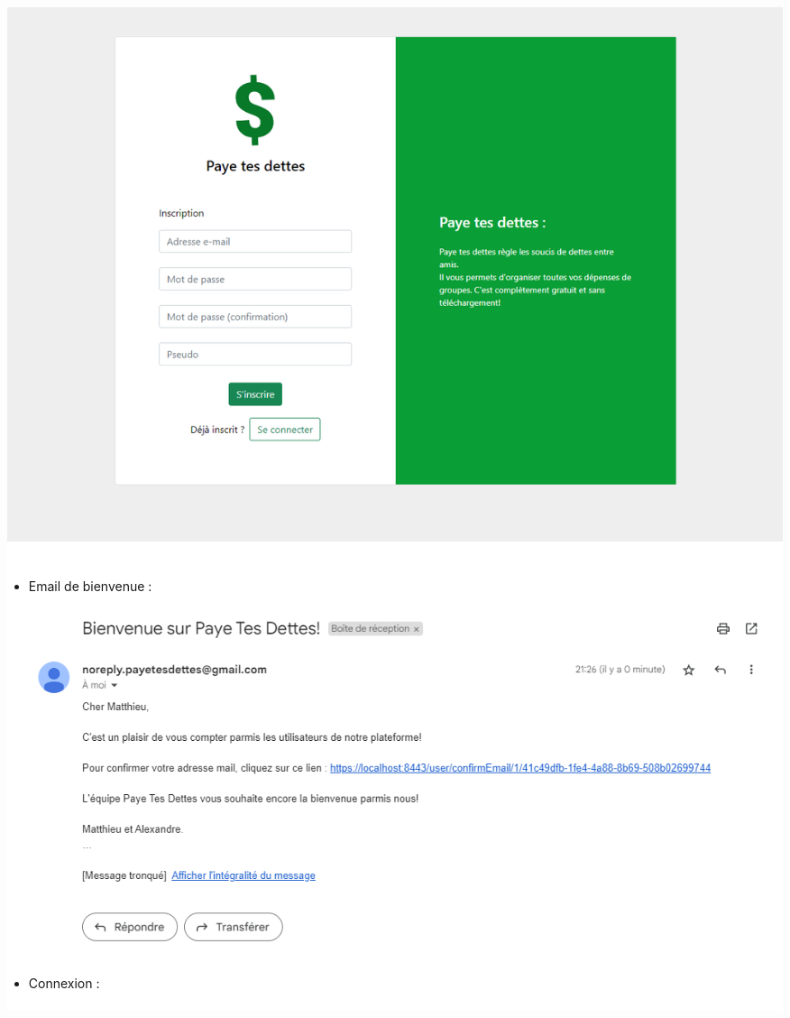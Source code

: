 ![Inscription](./screenshots/register.png) <br/><br/>
- Email de bienvenue : <br/><br/>
![Email de bienvenue](./screenshots/welcome_mail.png) <br/><br/>
- Connexion : <br/><br/>